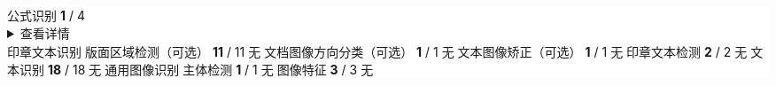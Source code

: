   <tr>
    <td>公式识别</td>
    <td><b>1</b> / 4 </td>
    <td>
      <details>
        <summary>查看详情</summary>
        UnimerNet</br>
        PP-FormulaNet-L</br>
        PP-FormulaNet-S</br>
      </details>
    </td>
  </tr>

  <tr>
    <td rowspan="5">印章文本识别</td>
    <td>版面区域检测（可选）</td>
    <td><b>11</b> / 11 </td>
    <td>无</td>
  </tr>

  <tr>
    <td>文档图像方向分类（可选）</td>
    <td><b>1</b> / 1 </td>
    <td>无 </td>
  </tr>

  <tr>
    <td>文本图像矫正（可选）</td>
    <td><b>1</b> / 1 </td>
    <td>无 </td>
  </tr>

  <tr>
    <td>印章文本检测</td>
    <td><b>2</b> / 2 </td>
    <td>无 </td>
  </tr>

  <tr>
    <td>文本识别</td>
    <td><b>18</b> / 18 </td>
    <td>无 </td>
  </tr>

  <tr>
    <td rowspan="2">通用图像识别</td>
    <td>主体检测</td>
    <td><b>1</b> / 1 </td>
    <td>无 </td>
  </tr>

  <tr>
    <td>图像特征</td>
    <td><b>3</b> / 3 </td>
    <td>无 </td>
  </tr>
